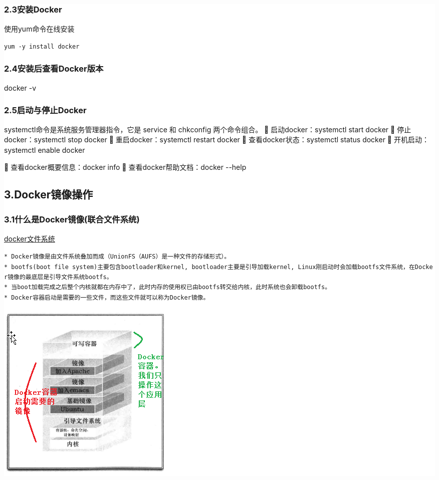 ### 2.3安装Docker

使用yum命令在线安装

```shell
yum -y install docker
```

 

### 2.4安装后查看Docker版本

docker -v

### 2.5启动与停止Docker

systemctl命令是系统服务管理器指令，它是 service 和 chkconfig 两个命令组合。
	启动docker：systemctl start docker
	停止docker：systemctl stop docker
	重启docker：systemctl restart docker
	查看docker状态：systemctl status docker
	开机启动：systemctl enable docker

	查看docker概要信息：docker info
	查看docker帮助文档：docker --help





## 3.Docker镜像操作

### 3.1什么是Docker镜像(联合文件系统)

[docker文件系统](./pdf/Docker(一)文件系统.html)

	* Docker镜像是由文件系统叠加而成（UnionFS（AUFS）是一种文件的存储形式）。
	* bootfs(boot file system)主要包含bootloader和kernel, bootloader主要是引导加载kernel, Linux刚启动时会加载bootfs文件系统，在Docker镜像的最底层是引导文件系统bootfs。
	* 当boot加载完成之后整个内核就都在内存中了，此时内存的使用权已由bootfs转交给内核，此时系统也会卸载bootfs。
	* Docker容器启动是需要的一些文件，而这些文件就可以称为Docker镜像。

![1539937129245](images/1539937129245.png)

